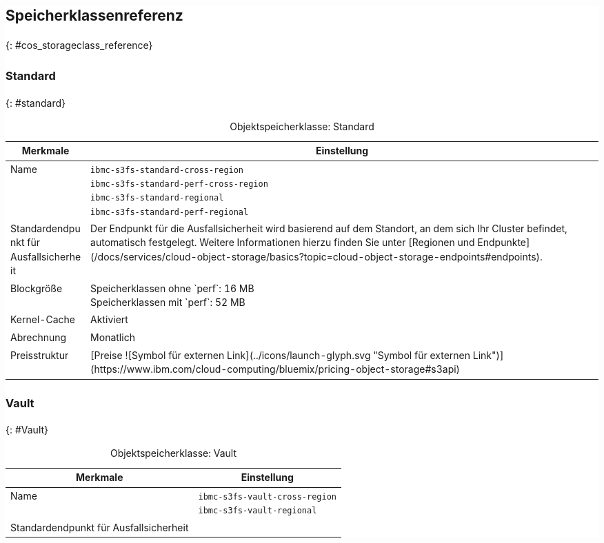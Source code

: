 ## Speicherklassenreferenz
{: #cos_storageclass_reference}

### Standard
{: #standard}

<table>
<caption>Objektspeicherklasse: Standard</caption>
<thead>
<th>Merkmale</th>
<th>Einstellung</th>
</thead>
<tbody>
<tr>
<td>Name</td>
<td><code>ibmc-s3fs-standard-cross-region</code></br><code>ibmc-s3fs-standard-perf-cross-region</code></br><code>ibmc-s3fs-standard-regional</code></br><code>ibmc-s3fs-standard-perf-regional</code></td>
</tr>
<tr>
<td>Standardendpunkt für Ausfallsicherheit</td>
<td>Der Endpunkt für die Ausfallsicherheit wird basierend auf dem Standort, an dem sich Ihr Cluster befindet, automatisch festgelegt. Weitere Informationen hierzu finden Sie unter [Regionen und Endpunkte](/docs/services/cloud-object-storage/basics?topic=cloud-object-storage-endpoints#endpoints).</td>
</tr>
<tr>
<td>Blockgröße</td>
<td>Speicherklassen ohne `perf`: 16 MB</br>Speicherklassen mit `perf`: 52 MB</td>
</tr>
<tr>
<td>Kernel-Cache</td>
<td>Aktiviert</td>
</tr>
<tr>
<td>Abrechnung</td>
<td>Monatlich</td>
</tr>
<tr>
<td>Preisstruktur</td>
<td>[Preise ![Symbol für externen Link](../icons/launch-glyph.svg "Symbol für externen Link")](https://www.ibm.com/cloud-computing/bluemix/pricing-object-storage#s3api)</td>
</tr>
</tbody>
</table>

### Vault
{: #Vault}

<table>
<caption>Objektspeicherklasse: Vault</caption>
<thead>
<th>Merkmale</th>
<th>Einstellung</th>
</thead>
<tbody>
<tr>
<td>Name</td>
<td><code>ibmc-s3fs-vault-cross-region</code></br><code>ibmc-s3fs-vault-regional</code></td>
</tr>
<tr>
<td>Standardendpunkt für Ausfallsicherheit</td>